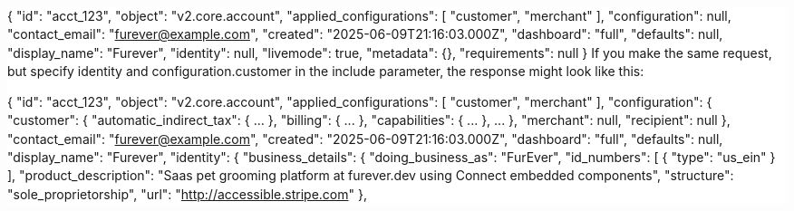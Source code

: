 

{
  "id": "acct_123",
  "object": "v2.core.account",
  "applied_configurations": [
    "customer",
    "merchant"
  ],
  "configuration": null,
  "contact_email": "furever@example.com",
  "created": "2025-06-09T21:16:03.000Z",
  "dashboard": "full",
  "defaults": null,
  "display_name": "Furever",
  "identity": null,
  "livemode": true,
  "metadata": {},
  "requirements": null
}
If you make the same request, but specify identity and configuration.customer in the include parameter, the response might look like this:



{
  "id": "acct_123",
  "object": "v2.core.account",
  "applied_configurations": [
    "customer",
    "merchant"
  ],
  "configuration": {
    "customer": {
      "automatic_indirect_tax": {
        ...
      },
      "billing": {
        ...
      },
      "capabilities": {
        ...
      },
      ...
    },
    "merchant": null,
    "recipient": null
  },
  "contact_email": "furever@example.com",
  "created": "2025-06-09T21:16:03.000Z",
  "dashboard": "full",
  "defaults": null,
  "display_name": "Furever",
  "identity": {
    "business_details": {
      "doing_business_as": "FurEver",
      "id_numbers": [
        {
          "type": "us_ein"
        }
      ],
      "product_description": "Saas pet grooming platform at furever.dev using Connect embedded components",
      "structure": "sole_proprietorship",
      "url": "http://accessible.stripe.com"
    },